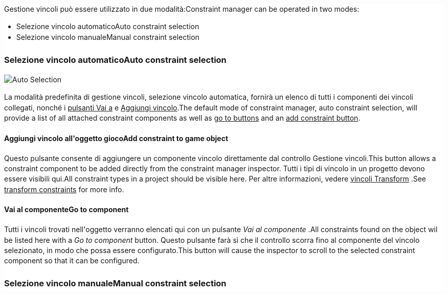 <span data-ttu-id="4b58e-113">Gestione vincoli può essere utilizzato in due modalità:</span><span class="sxs-lookup"><span data-stu-id="4b58e-113">Constraint manager can be operated in two modes:</span></span>

- <span data-ttu-id="4b58e-114">Selezione vincolo automatico</span><span class="sxs-lookup"><span data-stu-id="4b58e-114">Auto constraint selection</span></span>
- <span data-ttu-id="4b58e-115">Selezione vincolo manuale</span><span class="sxs-lookup"><span data-stu-id="4b58e-115">Manual constraint selection</span></span>

### <a name="auto-constraint-selection"></a><span data-ttu-id="4b58e-116">Selezione vincolo automatico</span><span class="sxs-lookup"><span data-stu-id="4b58e-116">Auto constraint selection</span></span>

<img src="../images/constraint-manager/AutoSelection.png" width="600" alt="Auto Selection">

<span data-ttu-id="4b58e-117">La modalità predefinita di gestione vincoli, selezione vincolo automatica, fornirà un elenco di tutti i componenti dei vincoli collegati, nonché i [pulsanti Vai a](#go-to-component) e [Aggiungi vincolo](#add-constraint-to-game-object).</span><span class="sxs-lookup"><span data-stu-id="4b58e-117">The default mode of constraint manager, auto constraint selection, will provide a list of all attached constraint components as well as [go to buttons](#go-to-component) and an [add constraint button](#add-constraint-to-game-object).</span></span>

#### <a name="add-constraint-to-game-object"></a><span data-ttu-id="4b58e-118">Aggiungi vincolo all'oggetto gioco</span><span class="sxs-lookup"><span data-stu-id="4b58e-118">Add constraint to game object</span></span>

<span data-ttu-id="4b58e-119">Questo pulsante consente di aggiungere un componente vincolo direttamente dal controllo Gestione vincoli.</span><span class="sxs-lookup"><span data-stu-id="4b58e-119">This button allows a constraint component to be added directly from the constraint manager inspector.</span></span> <span data-ttu-id="4b58e-120">Tutti i tipi di vincolo in un progetto devono essere visibili qui.</span><span class="sxs-lookup"><span data-stu-id="4b58e-120">All constraint types in a project should be visible here.</span></span> <span data-ttu-id="4b58e-121">Per altre informazioni, vedere [vincoli Transform](#transform-constraints) .</span><span class="sxs-lookup"><span data-stu-id="4b58e-121">See [transform constraints](#transform-constraints) for more info.</span></span>

#### <a name="go-to-component"></a><span data-ttu-id="4b58e-122">Vai al componente</span><span class="sxs-lookup"><span data-stu-id="4b58e-122">Go to component</span></span>

<span data-ttu-id="4b58e-123">Tutti i vincoli trovati nell'oggetto verranno elencati qui con un pulsante *Vai al componente* .</span><span class="sxs-lookup"><span data-stu-id="4b58e-123">All constraints found on the object wil be listed here with a *Go to component* button.</span></span> <span data-ttu-id="4b58e-124">Questo pulsante farà sì che il controllo scorra fino al componente del vincolo selezionato, in modo che possa essere configurato.</span><span class="sxs-lookup"><span data-stu-id="4b58e-124">This button will cause the inspector to scroll to the selected constraint component so that it can be configured.</span></span>

### <a name="manual-constraint-selection"></a><span data-ttu-id="4b58e-125">Selezione vincolo manuale</span><span class="sxs-lookup"><span data-stu-id="4b58e-125">Manual constraint selection</span></span>
